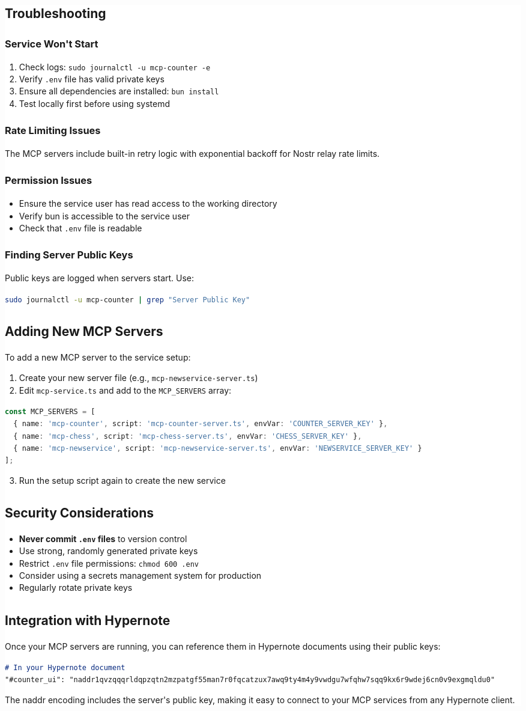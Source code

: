 ## Troubleshooting

### Service Won't Start
1. Check logs: `sudo journalctl -u mcp-counter -e`
2. Verify `.env` file has valid private keys
3. Ensure all dependencies are installed: `bun install`
4. Test locally first before using systemd

### Rate Limiting Issues
The MCP servers include built-in retry logic with exponential backoff for Nostr relay rate limits.

### Permission Issues
- Ensure the service user has read access to the working directory
- Verify bun is accessible to the service user
- Check that `.env` file is readable

### Finding Server Public Keys
Public keys are logged when servers start. Use:
```bash
sudo journalctl -u mcp-counter | grep "Server Public Key"
```

## Adding New MCP Servers

To add a new MCP server to the service setup:

1. Create your new server file (e.g., `mcp-newservice-server.ts`)
2. Edit `mcp-service.ts` and add to the `MCP_SERVERS` array:
```typescript
const MCP_SERVERS = [
  { name: 'mcp-counter', script: 'mcp-counter-server.ts', envVar: 'COUNTER_SERVER_KEY' },
  { name: 'mcp-chess', script: 'mcp-chess-server.ts', envVar: 'CHESS_SERVER_KEY' },
  { name: 'mcp-newservice', script: 'mcp-newservice-server.ts', envVar: 'NEWSERVICE_SERVER_KEY' }
];
```
3. Run the setup script again to create the new service

## Security Considerations

- **Never commit `.env` files** to version control
- Use strong, randomly generated private keys
- Restrict `.env` file permissions: `chmod 600 .env`
- Consider using a secrets management system for production
- Regularly rotate private keys

## Integration with Hypernote

Once your MCP servers are running, you can reference them in Hypernote documents using their public keys:

```markdown
# In your Hypernote document
"#counter_ui": "naddr1qvzqqqrldqpzqtn2mzpatgf55man7r0fqcatzux7awq9ty4m4y9vwdgu7wfqhw7sqq9kx6r9wdej6cn0v9exgmqldu0"
```

The naddr encoding includes the server's public key, making it easy to connect to your MCP services from any Hypernote client.
